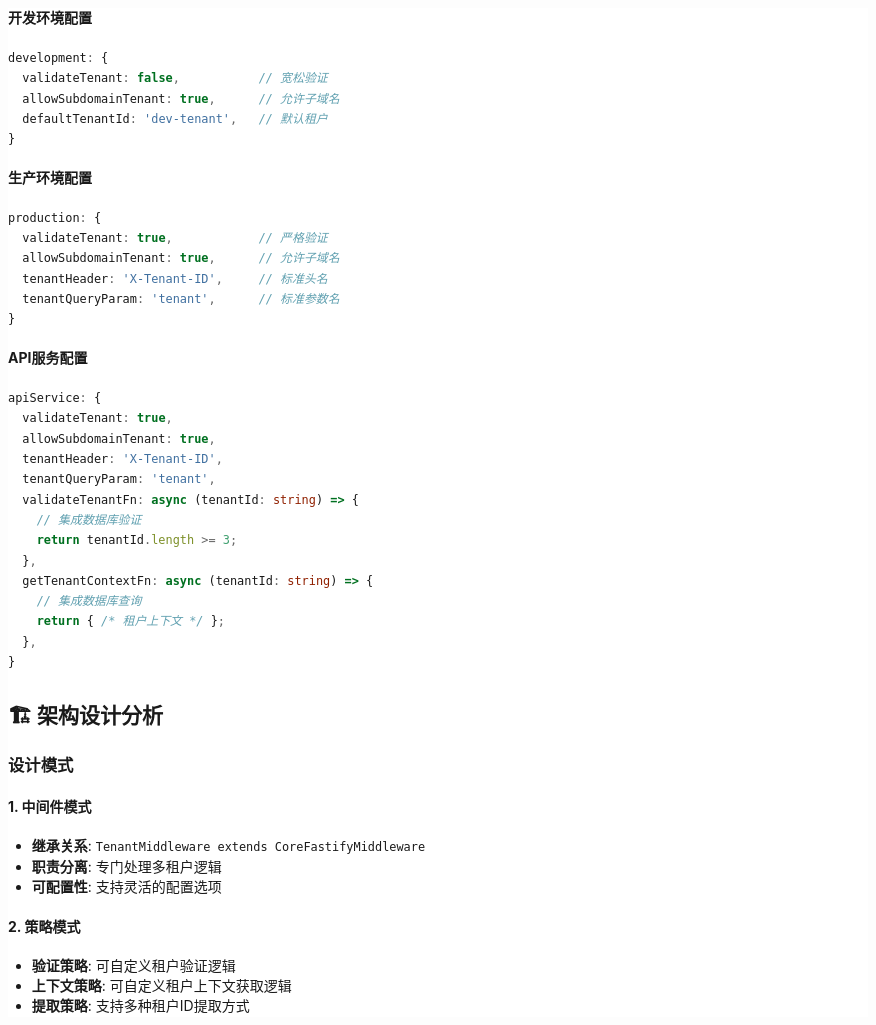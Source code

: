 #### **开发环境配置**

```typescript
development: {
  validateTenant: false,           // 宽松验证
  allowSubdomainTenant: true,      // 允许子域名
  defaultTenantId: 'dev-tenant',   // 默认租户
}
```

#### **生产环境配置**

```typescript
production: {
  validateTenant: true,            // 严格验证
  allowSubdomainTenant: true,      // 允许子域名
  tenantHeader: 'X-Tenant-ID',     // 标准头名
  tenantQueryParam: 'tenant',      // 标准参数名
}
```

#### **API服务配置**

```typescript
apiService: {
  validateTenant: true,
  allowSubdomainTenant: true,
  tenantHeader: 'X-Tenant-ID',
  tenantQueryParam: 'tenant',
  validateTenantFn: async (tenantId: string) => {
    // 集成数据库验证
    return tenantId.length >= 3;
  },
  getTenantContextFn: async (tenantId: string) => {
    // 集成数据库查询
    return { /* 租户上下文 */ };
  },
}
```

## 🏗️ 架构设计分析

### **设计模式**

#### **1. 中间件模式**

- **继承关系**: `TenantMiddleware extends CoreFastifyMiddleware`
- **职责分离**: 专门处理多租户逻辑
- **可配置性**: 支持灵活的配置选项

#### **2. 策略模式**

- **验证策略**: 可自定义租户验证逻辑
- **上下文策略**: 可自定义租户上下文获取逻辑
- **提取策略**: 支持多种租户ID提取方式
